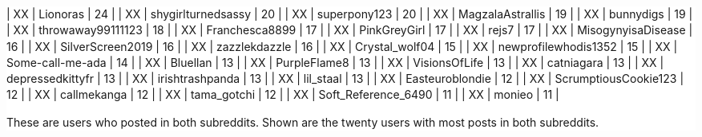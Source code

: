 | XX        | Lionoras             |    24 |
| XX        | shygirlturnedsassy   |    20 |
| XX        | superpony123         |    20 |
| XX        | MagzalaAstrallis     |    19 |
| XX        | bunnydigs            |    19 |
| XX        | throwaway99111123    |    18 |
| XX        | Franchesca8899       |    17 |
| XX        | PinkGreyGirl         |    17 |
| XX        | rejs7                |    17 |
| XX        | MisogynyisaDisease   |    16 |
| XX        | SilverScreen2019     |    16 |
| XX        | zazzlekdazzle        |    16 |
| XX        | Crystal_wolf04       |    15 |
| XX        | newprofilewhodis1352 |    15 |
| XX        | Some-call-me-ada     |    14 |
| XX        | Bluellan             |    13 |
| XX        | PurpleFlame8         |    13 |
| XX        | VisionsOfLife        |    13 |
| XX        | catniagara           |    13 |
| XX        | depressedkittyfr     |    13 |
| XX        | irishtrashpanda      |    13 |
| XX        | lil_staal            |    13 |
| XX        | Easteuroblondie      |    12 |
| XX        | ScrumptiousCookie123 |    12 |
| XX        | callmekanga          |    12 |
| XX        | tama_gotchi          |    12 |
| XX        | Soft_Reference_6490  |    11 |
| XX        | monieo               |    11 |

These are users who posted in both subreddits. Shown are the twenty
users with most posts in both subreddits.
